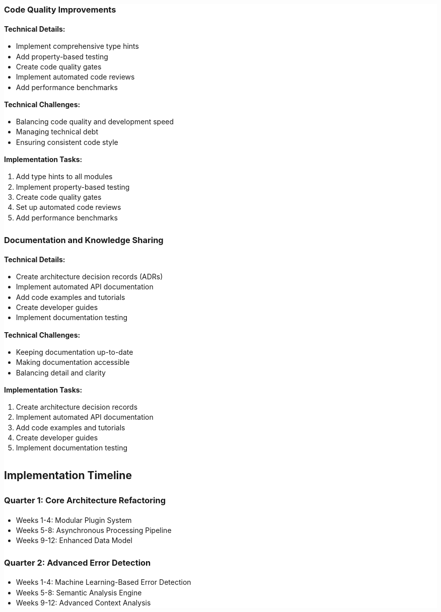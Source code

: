 ### Code Quality Improvements

**Technical Details:**
- Implement comprehensive type hints
- Add property-based testing
- Create code quality gates
- Implement automated code reviews
- Add performance benchmarks

**Technical Challenges:**
- Balancing code quality and development speed
- Managing technical debt
- Ensuring consistent code style

**Implementation Tasks:**
1. Add type hints to all modules
2. Implement property-based testing
3. Create code quality gates
4. Set up automated code reviews
5. Add performance benchmarks

### Documentation and Knowledge Sharing

**Technical Details:**
- Create architecture decision records (ADRs)
- Implement automated API documentation
- Add code examples and tutorials
- Create developer guides
- Implement documentation testing

**Technical Challenges:**
- Keeping documentation up-to-date
- Making documentation accessible
- Balancing detail and clarity

**Implementation Tasks:**
1. Create architecture decision records
2. Implement automated API documentation
3. Add code examples and tutorials
4. Create developer guides
5. Implement documentation testing

## Implementation Timeline

### Quarter 1: Core Architecture Refactoring
- Weeks 1-4: Modular Plugin System
- Weeks 5-8: Asynchronous Processing Pipeline
- Weeks 9-12: Enhanced Data Model

### Quarter 2: Advanced Error Detection
- Weeks 1-4: Machine Learning-Based Error Detection
- Weeks 5-8: Semantic Analysis Engine
- Weeks 9-12: Advanced Context Analysis

